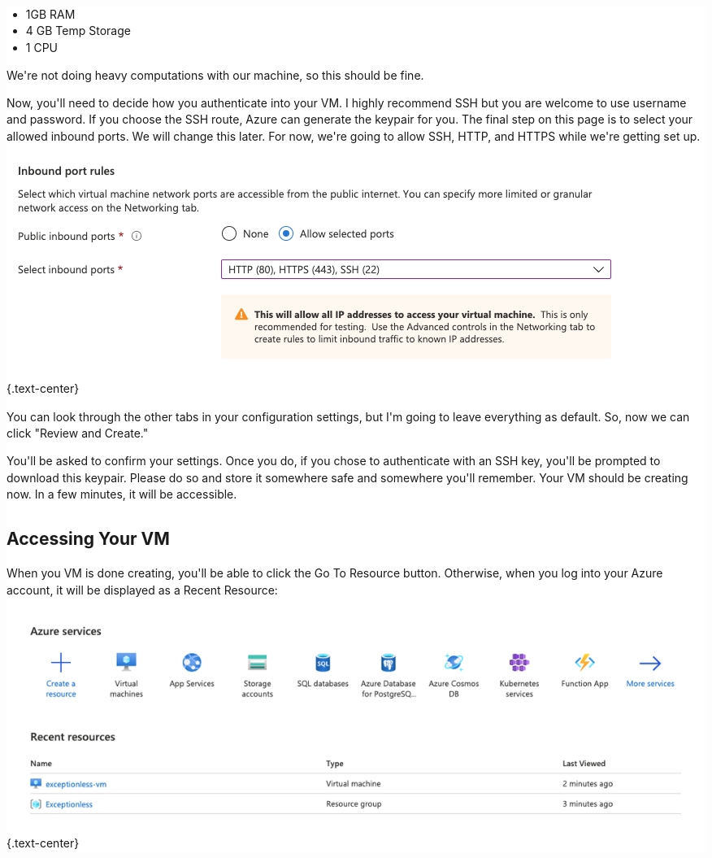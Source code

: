 * 1GB RAM
* 4 GB Temp Storage 
* 1 CPU  

We're not doing heavy computations with our machine, so this should be fine. 

Now, you'll need to decide how you authenticate into your VM. I highly recommend SSH but you are welcome to use username and password. If you choose the SSH route, Azure can generate the keypair for you. The final step on this page is to select your allowed inbound ports. We will change this later. For now, we're going to allow SSH, HTTP, and HTTPS while we're getting set up. 

![Allowed Ports](ports.png) {.text-center} 

You can look through the other tabs in your configuration settings, but I'm going to leave everything as default. So, now we can click "Review and Create."

You'll be asked to confirm your settings. Once you do, if you chose to authenticate with an SSH key, you'll be prompted to download this keypair. Please do so and store it somewhere safe and somewhere you'll remember. Your VM should be creating now. In a few minutes, it will be accessible. 

## Accessing Your VM  

When you VM is done creating, you'll be able to click the Go To Resource button. Otherwise, when you log into your Azure account, it will be displayed as a Recent Resource: 

![Recent Resources on Azure](resources.png) {.text-center} 
